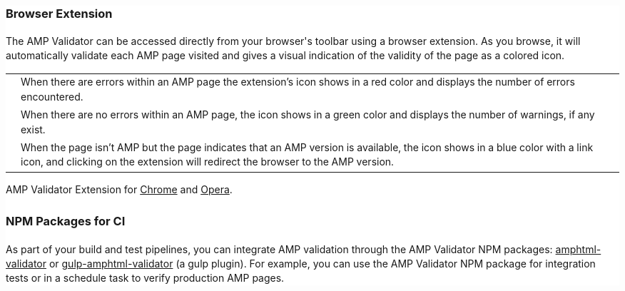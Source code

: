 ### Browser Extension

The AMP Validator can be accessed directly from your browser's toolbar using
a browser extension. As you browse, it will automatically validate each AMP page
visited and gives a visual indication of the validity of the page as a colored
icon.

<table>
  <tr>
    <td>
      <amp-img src="/static/img/docs/validator_icon_invalid.png"
               width="20" height="20" layout="fixed"
               alt="Red AMP icon indicating invalid AMP document.">
      </amp-img>
    </td>
    <td>When there are errors within an AMP page the extension’s icon
      shows in a red color and displays the number of errors encountered.
    </td>
  </tr>
  <tr>
    <td>
      <amp-img src="/static/img/docs/validator_icon_valid.png"
               width="20" height="20" layout="fixed"
               alt="Green AMP icon indicating valid AMP document.">
      </amp-img>
    </td>
    <td>When there are no errors within an AMP page, the icon shows in a
      green color and displays the number of warnings, if any exist.
    </td>
  </tr>
  <tr>
    <td>
      <amp-img src="/static/img/docs/validator_icon_link.png"
               width="20" height="20" layout="fixed"
               alt="Blue AMP icon indicating AMP HTML variant if clicked.">
      </amp-img>
    </td>
    <td>When the page isn’t AMP but the page indicates that an AMP version is
      available, the icon shows in a blue color with a link icon, and clicking on
      the extension will redirect the browser to the AMP version.
    </td>
  </tr>
</table>

AMP Validator Extension for
[Chrome](https://chrome.google.com/webstore/detail/amp-validator/nmoffdblmcmgeicmolmhobpoocbbmknc) and [Opera](https://addons.opera.com/en-gb/extensions/details/amp-validator/).

### NPM Packages for CI

As part of your build and test pipelines, you can integrate AMP validation through the AMP Validator NPM packages: [amphtml-validator](https://www.npmjs.com/package/amphtml-validator) or [gulp-amphtml-validator](https://www.npmjs.com/package/gulp-amphtml-validator) (a gulp plugin).  For example, you can use the AMP Validator NPM package for integration tests or in a schedule task to verify production AMP pages.
